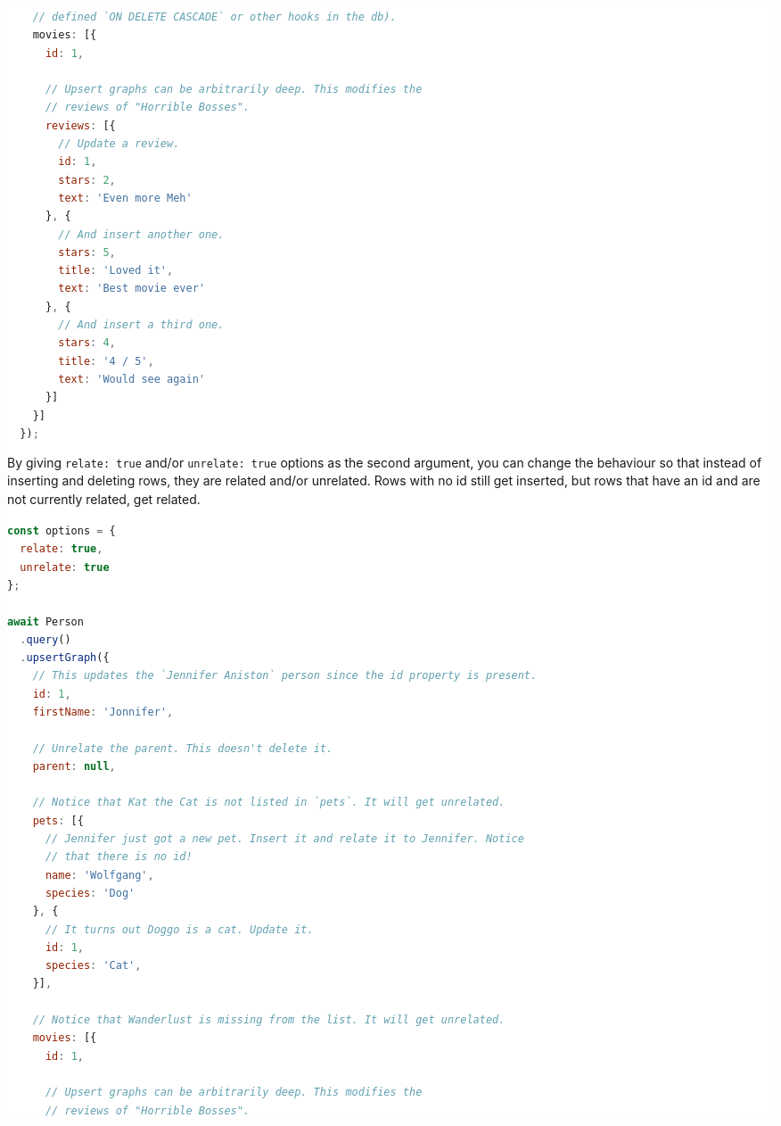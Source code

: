 ```js
    // defined `ON DELETE CASCADE` or other hooks in the db).
    movies: [{
      id: 1,

      // Upsert graphs can be arbitrarily deep. This modifies the
      // reviews of "Horrible Bosses".
      reviews: [{
        // Update a review.
        id: 1,
        stars: 2,
        text: 'Even more Meh'
      }, {
        // And insert another one.
        stars: 5,
        title: 'Loved it',
        text: 'Best movie ever'
      }, {
        // And insert a third one.
        stars: 4,
        title: '4 / 5',
        text: 'Would see again'
      }]
    }]
  });
```

By giving `relate: true` and/or `unrelate: true` options as the second argument, you can change the behaviour so that instead of inserting and deleting rows, they are related and/or unrelated. Rows with no id still get inserted, but rows that have an id and are not currently related, get related.

```js
const options = {
  relate: true,
  unrelate: true
};

await Person
  .query()
  .upsertGraph({
    // This updates the `Jennifer Aniston` person since the id property is present.
    id: 1,
    firstName: 'Jonnifer',

    // Unrelate the parent. This doesn't delete it.
    parent: null,

    // Notice that Kat the Cat is not listed in `pets`. It will get unrelated.
    pets: [{
      // Jennifer just got a new pet. Insert it and relate it to Jennifer. Notice
      // that there is no id!
      name: 'Wolfgang',
      species: 'Dog'
    }, {
      // It turns out Doggo is a cat. Update it.
      id: 1,
      species: 'Cat',
    }],

    // Notice that Wanderlust is missing from the list. It will get unrelated.
    movies: [{
      id: 1,

      // Upsert graphs can be arbitrarily deep. This modifies the
      // reviews of "Horrible Bosses".
```